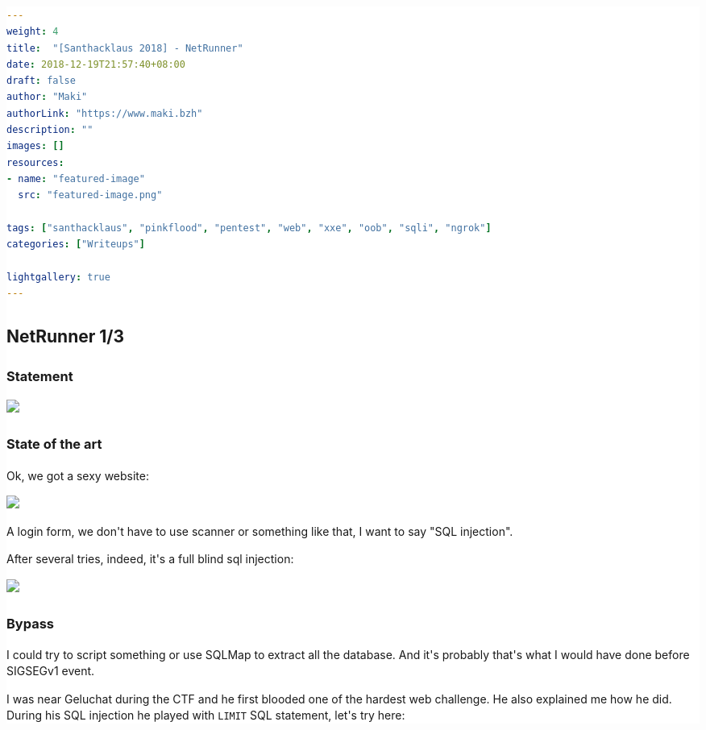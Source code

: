 ```yaml
---
weight: 4
title:  "[Santhacklaus 2018] - NetRunner"
date: 2018-12-19T21:57:40+08:00
draft: false
author: "Maki"
authorLink: "https://www.maki.bzh"
description: ""
images: []
resources:
- name: "featured-image"
  src: "featured-image.png"

tags: ["santhacklaus", "pinkflood", "pentest", "web", "xxe", "oob", "sqli", "ngrok"]
categories: ["Writeups"]

lightgallery: true
---
```


## NetRunner 1/3

### Statement


![](/lib/images/writeups/2018_santhacklaus/netrunner/statement_netrunner1.png)


### State of the art

Ok, we got a sexy website:


![](/lib/images/writeups/2018_santhacklaus/netrunner/netrunner1_1.png)


A login form, we don't have to use scanner or something like that, I want to say "SQL injection".

After several tries, indeed, it's a full blind sql injection:


![](/lib/images/writeups/2018_santhacklaus/netrunner/netrunner1_2.gif)


### Bypass
 
I could try to script something or use SQLMap to extract all the database. And it's probably that's what I would have done before SIGSEGv1 event.

I was near Geluchat during the CTF and he first blooded one of the hardest web challenge. He also explained me how he did. During his SQL injection he played with `LIMIT` SQL statement, let's try here:

